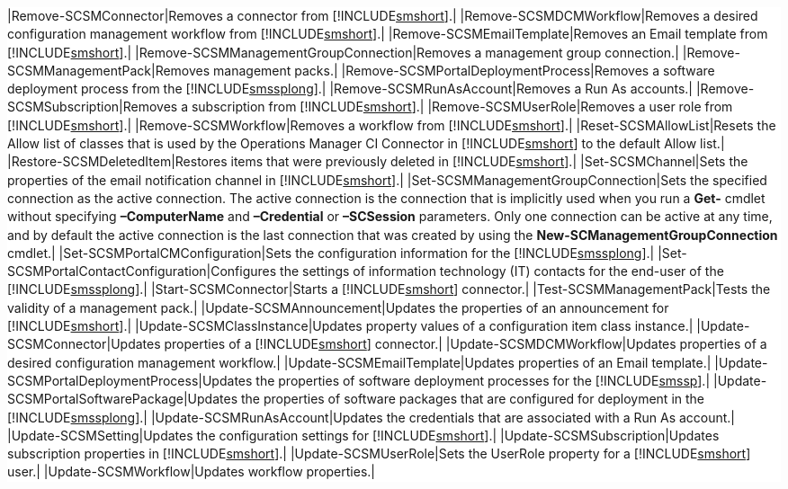 |Remove\-SCSMConnector|Removes a connector from [!INCLUDE[smshort](./Token/smshort_md.md)].|
|Remove\-SCSMDCMWorkflow|Removes a desired configuration management workflow from [!INCLUDE[smshort](./Token/smshort_md.md)].|
|Remove\-SCSMEmailTemplate|Removes an Email template from [!INCLUDE[smshort](./Token/smshort_md.md)].|
|Remove\-SCSMManagementGroupConnection|Removes a management group connection.|
|Remove\-SCSMManagementPack|Removes management packs.|
|Remove\-SCSMPortalDeploymentProcess|Removes a software deployment process from the [!INCLUDE[smssplong](./Token/smssplong_md.md)].|
|Remove\-SCSMRunAsAccount|Removes a Run As accounts.|
|Remove\-SCSMSubscription|Removes a subscription from [!INCLUDE[smshort](./Token/smshort_md.md)].|
|Remove\-SCSMUserRole|Removes a user role from [!INCLUDE[smshort](./Token/smshort_md.md)].|
|Remove\-SCSMWorkflow|Removes a workflow from [!INCLUDE[smshort](./Token/smshort_md.md)].|
|Reset\-SCSMAllowList|Resets the Allow list of classes that is used by the Operations Manager CI Connector in [!INCLUDE[smshort](./Token/smshort_md.md)] to the default Allow list.|
|Restore\-SCSMDeletedItem|Restores items that were previously deleted in [!INCLUDE[smshort](./Token/smshort_md.md)].|
|Set\-SCSMChannel|Sets the properties of the email notification channel in [!INCLUDE[smshort](./Token/smshort_md.md)].|
|Set\-SCSMManagementGroupConnection|Sets the specified connection as the active connection. The active connection is the connection that is implicitly used when you run a **Get\-** cmdlet without specifying **–ComputerName** and **–Credential** or **–SCSession** parameters. Only one connection can be active at any time, and by default the active connection is the last connection that was created by using the **New\-SCManagementGroupConnection** cmdlet.|
|Set\-SCSMPortalCMConfiguration|Sets the configuration information for the [!INCLUDE[smssplong](./Token/smssplong_md.md)].|
|Set\-SCSMPortalContactConfiguration|Configures the settings of information technology \(IT\) contacts for the end\-user of the [!INCLUDE[smssplong](./Token/smssplong_md.md)].|
|Start\-SCSMConnector|Starts a [!INCLUDE[smshort](./Token/smshort_md.md)] connector.|
|Test\-SCSMManagementPack|Tests the validity of a management pack.|
|Update\-SCSMAnnouncement|Updates the properties of an announcement for [!INCLUDE[smshort](./Token/smshort_md.md)].|
|Update\-SCSMClassInstance|Updates property values of a configuration item class instance.|
|Update\-SCSMConnector|Updates properties of a [!INCLUDE[smshort](./Token/smshort_md.md)] connector.|
|Update\-SCSMDCMWorkflow|Updates properties of a desired configuration management workflow.|
|Update\-SCSMEmailTemplate|Updates properties of an Email template.|
|Update\-SCSMPortalDeploymentProcess|Updates the properties of software deployment processes for the [!INCLUDE[smssp](./Token/smssp_md.md)].|
|Update\-SCSMPortalSoftwarePackage|Updates the properties of software packages that are configured for deployment in the [!INCLUDE[smssplong](./Token/smssplong_md.md)].|
|Update\-SCSMRunAsAccount|Updates the credentials that are associated with a Run As account.|
|Update\-SCSMSetting|Updates the configuration settings for [!INCLUDE[smshort](./Token/smshort_md.md)].|
|Update\-SCSMSubscription|Updates subscription properties in [!INCLUDE[smshort](./Token/smshort_md.md)].|
|Update\-SCSMUserRole|Sets the UserRole property for a [!INCLUDE[smshort](./Token/smshort_md.md)] user.|
|Update\-SCSMWorkflow|Updates workflow properties.|

